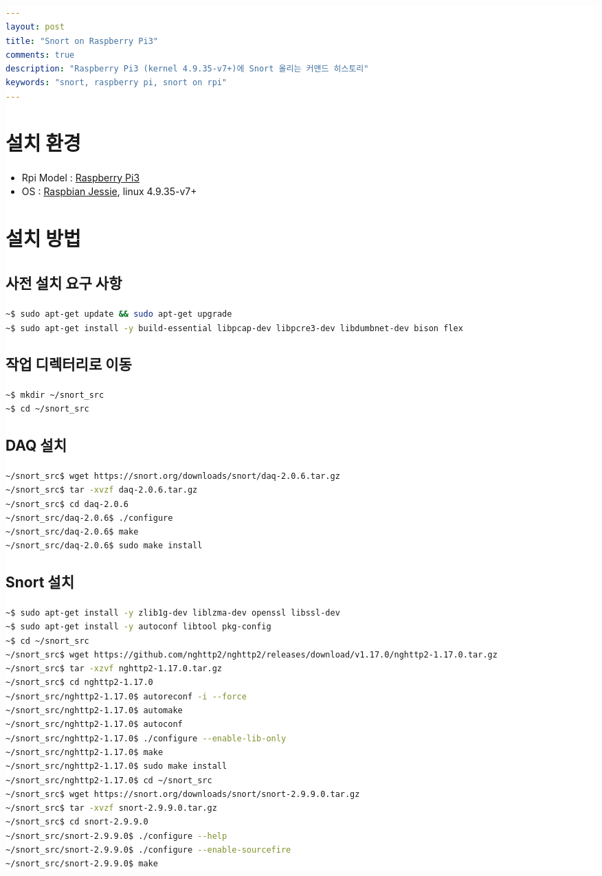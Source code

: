 ```yaml
---
layout: post
title: "Snort on Raspberry Pi3"
comments: true
description: "Raspberry Pi3 (kernel 4.9.35-v7+)에 Snort 올리는 커맨드 히스토리"
keywords: "snort, raspberry pi, snort on rpi"
---
```


# 설치 환경
- Rpi Model : [Raspberry Pi3](https://www.raspberrypi.org/products/raspberry-pi-3-model-b/)
- OS : [Raspbian Jessie](https://www.raspberrypi.org/blog/raspbian-jessie-is-here/), linux 4.9.35-v7+

# 설치 방법
## 사전 설치 요구 사항
``` sh
~$ sudo apt-get update && sudo apt-get upgrade
~$ sudo apt-get install -y build-essential libpcap-dev libpcre3-dev libdumbnet-dev bison flex
```

## 작업 디렉터리로 이동
``` sh
~$ mkdir ~/snort_src
~$ cd ~/snort_src
```
## DAQ 설치
``` sh
~/snort_src$ wget https://snort.org/downloads/snort/daq-2.0.6.tar.gz
~/snort_src$ tar -xvzf daq-2.0.6.tar.gz
~/snort_src$ cd daq-2.0.6
~/snort_src/daq-2.0.6$ ./configure
~/snort_src/daq-2.0.6$ make
~/snort_src/daq-2.0.6$ sudo make install
```

## Snort 설치
``` sh
~$ sudo apt-get install -y zlib1g-dev liblzma-dev openssl libssl-dev
~$ sudo apt-get install -y autoconf libtool pkg-config
~$ cd ~/snort_src
~/snort_src$ wget https://github.com/nghttp2/nghttp2/releases/download/v1.17.0/nghttp2-1.17.0.tar.gz
~/snort_src$ tar -xzvf nghttp2-1.17.0.tar.gz
~/snort_src$ cd nghttp2-1.17.0
~/snort_src/nghttp2-1.17.0$ autoreconf -i --force
~/snort_src/nghttp2-1.17.0$ automake
~/snort_src/nghttp2-1.17.0$ autoconf
~/snort_src/nghttp2-1.17.0$ ./configure --enable-lib-only
~/snort_src/nghttp2-1.17.0$ make
~/snort_src/nghttp2-1.17.0$ sudo make install
~/snort_src/nghttp2-1.17.0$ cd ~/snort_src
~/snort_src$ wget https://snort.org/downloads/snort/snort-2.9.9.0.tar.gz
~/snort_src$ tar -xvzf snort-2.9.9.0.tar.gz
~/snort_src$ cd snort-2.9.9.0
~/snort_src/snort-2.9.9.0$ ./configure --help
~/snort_src/snort-2.9.9.0$ ./configure --enable-sourcefire
~/snort_src/snort-2.9.9.0$ make
```